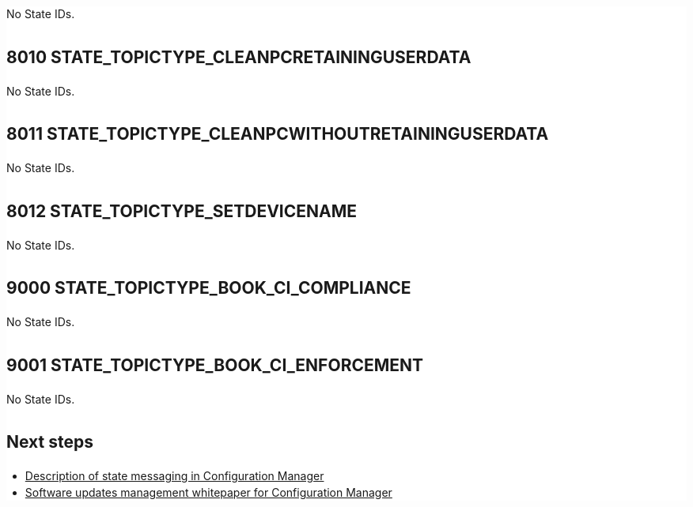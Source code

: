 No State IDs.

## 8010 STATE_TOPICTYPE_CLEANPCRETAININGUSERDATA

No State IDs.

## 8011 STATE_TOPICTYPE_CLEANPCWITHOUTRETAININGUSERDATA

No State IDs.

## 8012 STATE_TOPICTYPE_SETDEVICENAME

No State IDs.

## 9000 STATE_TOPICTYPE_BOOK_CI_COMPLIANCE

No State IDs.

## 9001 STATE_TOPICTYPE_BOOK_CI_ENFORCEMENT

No State IDs.

## Next steps

- [Description of state messaging in Configuration Manager](https://support.microsoft.com/help/4459394/description-of-state-messaging-in-system-center-configuration-manager)
- [Software updates management whitepaper for Configuration Manager](https://www.microsoft.com/download/details.aspx?id=44578)
